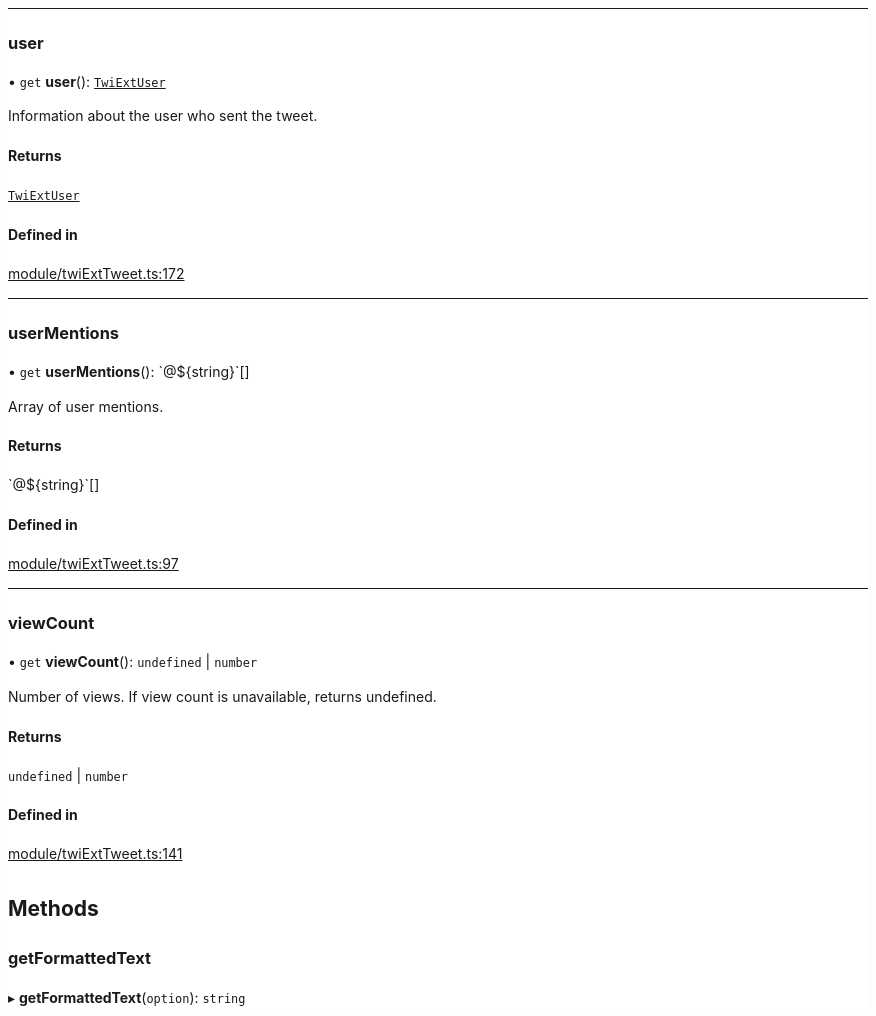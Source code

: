 ___

### user

• `get` **user**(): [`TwiExtUser`](TwiExtUser.md)

Information about the user who sent the tweet.

#### Returns

[`TwiExtUser`](TwiExtUser.md)

#### Defined in

[module/twiExtTweet.ts:172](https://github.com/Robot-Inventor/twi-ext/blob/29a0089/src/module/twiExtTweet.ts#L172)

___

### userMentions

• `get` **userMentions**(): \`@${string}\`[]

Array of user mentions.

#### Returns

\`@${string}\`[]

#### Defined in

[module/twiExtTweet.ts:97](https://github.com/Robot-Inventor/twi-ext/blob/29a0089/src/module/twiExtTweet.ts#L97)

___

### viewCount

• `get` **viewCount**(): `undefined` \| `number`

Number of views. If view count is unavailable, returns undefined.

#### Returns

`undefined` \| `number`

#### Defined in

[module/twiExtTweet.ts:141](https://github.com/Robot-Inventor/twi-ext/blob/29a0089/src/module/twiExtTweet.ts#L141)

## Methods

### getFormattedText

▸ **getFormattedText**(`option`): `string`
